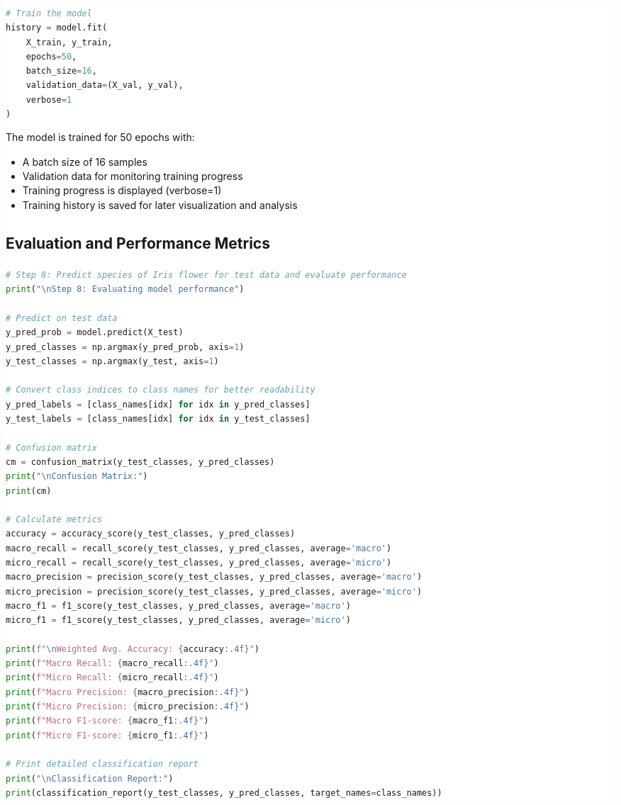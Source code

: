 ```python
# Train the model
history = model.fit(
    X_train, y_train,
    epochs=50,
    batch_size=16,
    validation_data=(X_val, y_val),
    verbose=1
)
```

The model is trained for 50 epochs with:
- A batch size of 16 samples
- Validation data for monitoring training progress
- Training progress is displayed (verbose=1)
- Training history is saved for later visualization and analysis

## Evaluation and Performance Metrics

```python
# Step 8: Predict species of Iris flower for test data and evaluate performance
print("\nStep 8: Evaluating model performance")

# Predict on test data
y_pred_prob = model.predict(X_test)
y_pred_classes = np.argmax(y_pred_prob, axis=1)
y_test_classes = np.argmax(y_test, axis=1)

# Convert class indices to class names for better readability
y_pred_labels = [class_names[idx] for idx in y_pred_classes]
y_test_labels = [class_names[idx] for idx in y_test_classes]

# Confusion matrix
cm = confusion_matrix(y_test_classes, y_pred_classes)
print("\nConfusion Matrix:")
print(cm)

# Calculate metrics
accuracy = accuracy_score(y_test_classes, y_pred_classes)
macro_recall = recall_score(y_test_classes, y_pred_classes, average='macro')
micro_recall = recall_score(y_test_classes, y_pred_classes, average='micro')
macro_precision = precision_score(y_test_classes, y_pred_classes, average='macro')
micro_precision = precision_score(y_test_classes, y_pred_classes, average='micro')
macro_f1 = f1_score(y_test_classes, y_pred_classes, average='macro')
micro_f1 = f1_score(y_test_classes, y_pred_classes, average='micro')

print(f"\nWeighted Avg. Accuracy: {accuracy:.4f}")
print(f"Macro Recall: {macro_recall:.4f}")
print(f"Micro Recall: {micro_recall:.4f}")
print(f"Macro Precision: {macro_precision:.4f}")
print(f"Micro Precision: {micro_precision:.4f}")
print(f"Macro F1-score: {macro_f1:.4f}")
print(f"Micro F1-score: {micro_f1:.4f}")

# Print detailed classification report
print("\nClassification Report:")
print(classification_report(y_test_classes, y_pred_classes, target_names=class_names))
```

